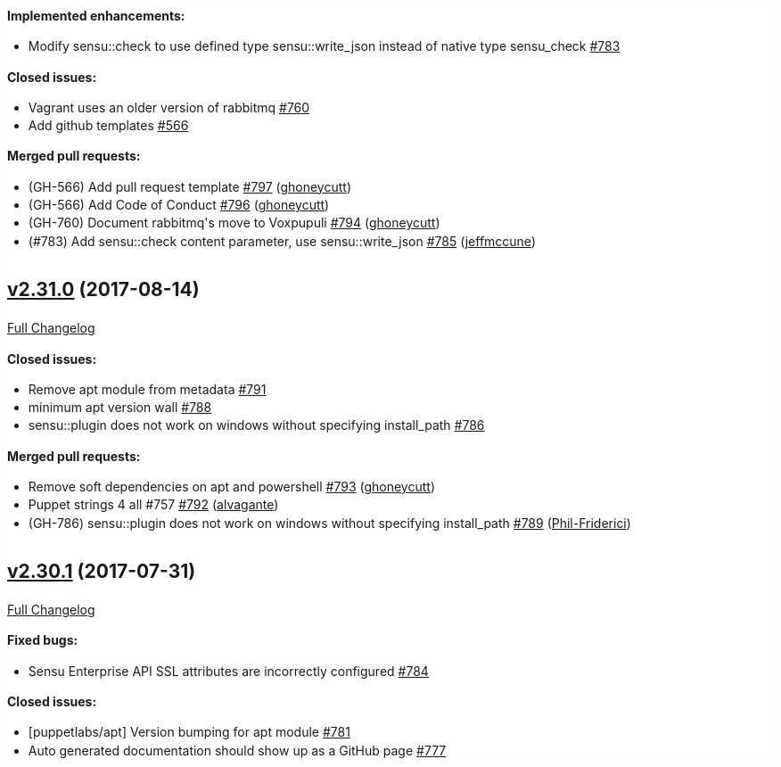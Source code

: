 **Implemented enhancements:**

- Modify sensu::check to use defined type sensu::write\_json instead of native type sensu\_check [\#783](https://github.com/sensu/sensu-puppet/issues/783)

**Closed issues:**

- Vagrant uses an older version of rabbitmq [\#760](https://github.com/sensu/sensu-puppet/issues/760)
- Add github templates [\#566](https://github.com/sensu/sensu-puppet/issues/566)

**Merged pull requests:**

- \(GH-566\) Add pull request template [\#797](https://github.com/sensu/sensu-puppet/pull/797) ([ghoneycutt](https://github.com/ghoneycutt))
- \(GH-566\) Add Code of Conduct [\#796](https://github.com/sensu/sensu-puppet/pull/796) ([ghoneycutt](https://github.com/ghoneycutt))
- \(GH-760\) Document rabbitmq's move to Voxpupuli [\#794](https://github.com/sensu/sensu-puppet/pull/794) ([ghoneycutt](https://github.com/ghoneycutt))
- \(\#783\) Add sensu::check content parameter, use sensu::write\_json [\#785](https://github.com/sensu/sensu-puppet/pull/785) ([jeffmccune](https://github.com/jeffmccune))

## [v2.31.0](https://github.com/sensu/sensu-puppet/tree/v2.31.0) (2017-08-14)
[Full Changelog](https://github.com/sensu/sensu-puppet/compare/v2.30.1...v2.31.0)

**Closed issues:**

- Remove apt module from metadata [\#791](https://github.com/sensu/sensu-puppet/issues/791)
- minimum apt version wall [\#788](https://github.com/sensu/sensu-puppet/issues/788)
- sensu::plugin does not work on windows without specifying install\_path [\#786](https://github.com/sensu/sensu-puppet/issues/786)

**Merged pull requests:**

- Remove soft dependencies on apt and powershell [\#793](https://github.com/sensu/sensu-puppet/pull/793) ([ghoneycutt](https://github.com/ghoneycutt))
- Puppet strings 4 all \#757 [\#792](https://github.com/sensu/sensu-puppet/pull/792) ([alvagante](https://github.com/alvagante))
- \(GH-786\) sensu::plugin does not work on windows without specifying install\_path [\#789](https://github.com/sensu/sensu-puppet/pull/789) ([Phil-Friderici](https://github.com/Phil-Friderici))

## [v2.30.1](https://github.com/sensu/sensu-puppet/tree/v2.30.1) (2017-07-31)
[Full Changelog](https://github.com/sensu/sensu-puppet/compare/v2.30.0...v2.30.1)

**Fixed bugs:**

- Sensu Enterprise API SSL attributes are incorrectly configured [\#784](https://github.com/sensu/sensu-puppet/issues/784)

**Closed issues:**

- \[puppetlabs/apt\] Version bumping for apt module [\#781](https://github.com/sensu/sensu-puppet/issues/781)
- Auto generated documentation should show up as a GitHub page [\#777](https://github.com/sensu/sensu-puppet/issues/777)
